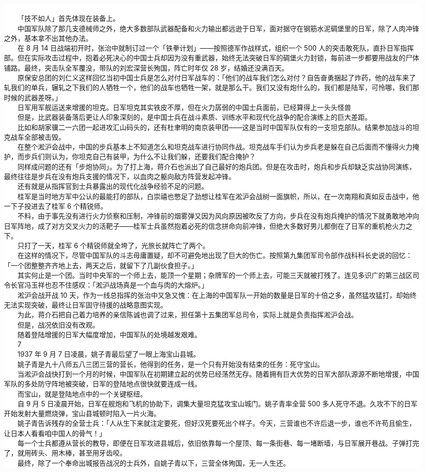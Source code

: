 <br>   
&emsp;&emsp;「技不如人」首先体现在装备上。  
<br>   
&emsp;&emsp;中国军队除了那几支德械师之外，绝大多数部队武器配备和火力输出都远逊于日军，面对据守在钢筋水泥碉堡里的日军，除了人肉冲锋之外，基本拿不出其他办法。  
<br>   
&emsp;&emsp;在 8 月 14 日战端初开时，张治中就制订过一个「铁拳计划」——按照德军作战样式，组织一个 500 人的突击敢死队，直扑日军指挥部。但在实际攻击过程中，抱着必死决心的中国士兵却因为没有重武器，始终无法突破日军的碉堡火力封锁，每前进一步都要用战友的尸体铺路。最终，突击队全军覆没，带队的刘宏深营长殉国，阵亡时年仅 28 岁，结婚还没满百天。  
<br>   
&emsp;&emsp;原保安总团的刘仁义这样回忆当初中国士兵是怎么对付日军战车的：「他们的战车我们怎么对付？自告奋勇捆起了炸药，他的战车来了轧我们的单兵，辗轧之下我们的人牺牲一个，他们的战车也牺牲一架，就是那么干。我们又没有炮什么的，我们都是陆军，可怜哪，我们那时候的武器差呀。」  
<br>   
&emsp;&emsp;日军用军舰运送来增援的坦克。日军坦克其实铁皮不厚，但在火力孱弱的中国士兵面前，已经算得上一头头怪兽  
<br>   
&emsp;&emsp;但是，比武器装备落后更让人印象深刻的，是中国士兵在战斗素质、训练水平和现代化战争的配合演练上的巨大差距。  
<br>   
&emsp;&emsp;比如和胡家骥二一六团一起进攻汇山码头的，还有杜聿明的南京装甲团——这是当时中国军队仅有的一支坦克部队。结果参加战斗的坦克战车全部被击毁。  
<br>   
&emsp;&emsp;在整个淞沪会战中，中国的步兵基本上不知道怎么和坦克战车进行协同作战。坦克战车手们认为步兵老是躲在自己后面而不懂得火力掩护，而步兵们则认为，你坦克自己有装甲，为什么不让我们躲，还要我们配合掩护？  
<br>   
&emsp;&emsp;同样成问题的还有「步炮协同」。为了打上海，蒋介石也派出了自己最好的炮兵团。但是在攻击时，炮兵和步兵却缺乏实战协同演练，最终往往是步兵在没有炮兵支援的情况下，以血肉之躯向敌方阵营发起冲锋。  
<br>   
&emsp;&emsp;还有就是从指挥官到士兵暴露出的现代化战争经验不足的问题。  
<br>   
&emsp;&emsp;桂军是当时地方军中公认的最能打的部队，白崇禧也憋足了劲想让桂军在淞沪会战树一面旗帜，所以，在一次南翔和真如反击战中，他一下子投进去了桂军 6 个精锐师。  
<br>   
&emsp;&emsp;不料，由于事先没有进行火力侦察和压制，冲锋前的烟雾弹又因为风向原因被吹反了方向，步兵在没有炮兵掩护的情况下就勇敢地冲向日军阵地，成了对方交叉火力的活靶子——桂军士兵虽然抱着必死的信念拼命向前冲锋，但绝大多数好男儿都倒在了日军的重机枪火力之下。  
<br>   
&emsp;&emsp;只打了一天，桂军 6 个精锐师就全垮了，光旅长就阵亡了两个。  
<br>   
&emsp;&emsp;在这样的情况下，尽管中国军队的斗志毋庸置疑，却不可避免地出现了巨大的伤亡。按照第九集团军司令部作战科科长史说的回忆：「一个团整整齐齐地上去，两天之后，就留下了几副伙食担子。」  
<br>   
&emsp;&emsp;其实何止是一个团。当时中央军的一个师上去，能顶一个星期；杂牌军的一个师上去，可能三天就被打残了。连见多识广的第三战区司令长官冯玉祥也忍不住感叹：「淞沪战场真是一个血与肉的大熔炉。」  
<br>   
&emsp;&emsp;淞沪会战开战 10 天，作为一线总指挥的张治中又急又愧：在上海的中国军队一开始的数量是日军的十倍之多，虽然猛攻猛打，却始终无法实现突破，最终让日军固守待援的战略意图实现。  
<br>   
&emsp;&emsp;为此，蒋介石把自己着力培养的亲信陈诚也调了过来，担任第十五集团军总司令，实际上就是负责指挥淞沪会战。  
<br>   
&emsp;&emsp;但是，战况依旧没有改观。  
<br>   
&emsp;&emsp;随着登陆增援的日军大幅度增加，中国军队的处境越发艰难。  
<br>   
&emsp;&emsp;7  
<br>   
&emsp;&emsp;1937 年 9 月 7 日凌晨，姚子青最后望了一眼上海宝山县城。  
<br>   
&emsp;&emsp;姚子青是九十八师五八三团三营的营长，他得到的任务，是一个只有开始没有结束的任务：死守宝山。  
<br>   
&emsp;&emsp;当淞沪会战快打到一个月的时候，中国军队在初期建立起的优势已经荡然无存。随着拥有巨大优势的日军大部队源源不断地增援，中国军队的多处防守阵地被突破，日军的登陆地点很快就要连成一线。  
<br>   
&emsp;&emsp;而宝山，就是登陆地点中的一个关键枢纽。  
<br>   
&emsp;&emsp;自 9 月 5 日凌晨开始，日军在舰炮和飞机的协助下，调集大量坦克猛攻宝山城门。姚子青率全营 500 多人死守不退。久攻不下的日军开始发射大量燃烧弹，宝山县城顿时陷入一片火海。  
<br>   
&emsp;&emsp;姚子青告诉残存的全营士兵：「人从生下来就注定要死，但好汉死要死出个样子。今天，三营谁也不许后退一步，谁也不许苟且偷生，让日本人看看咱中国人的骨气！」  
<br>   
&emsp;&emsp;每一个士兵都遵从营长的教导，即便在日军攻进县城后，依旧依靠每一个屋顶、每一条街巷、每一堵断墙，与日军展开巷战。子弹打完了，就用砖头、用木棒，甚至用牙齿咬。  
<br>   
&emsp;&emsp;最终，除了一个奉命出城报告战况的士兵外，自姚子青以下，三营全体殉国，无一人生还。  